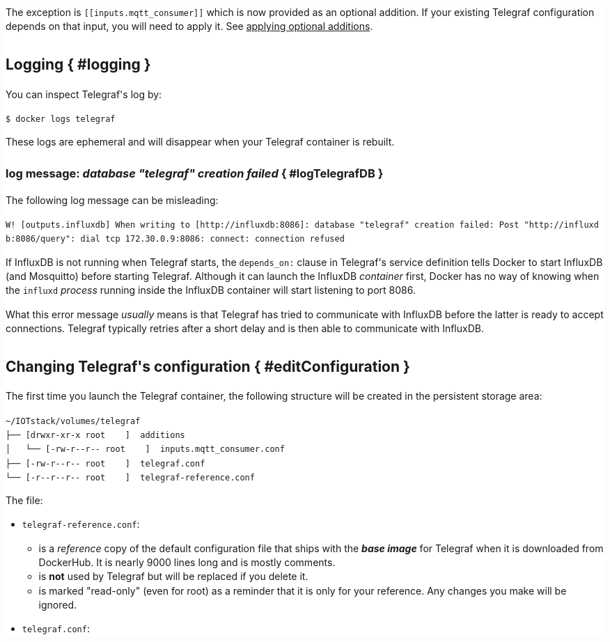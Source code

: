 The exception is `[[inputs.mqtt_consumer]]` which is now provided as an optional addition. If your existing Telegraf configuration depends on that input, you will need to apply it. See [applying optional additions](#optionalAdditions).

## Logging { #logging }

You can inspect Telegraf's log by:

``` console
$ docker logs telegraf
```

These logs are ephemeral and will disappear when your Telegraf container is rebuilt.

### log message: *database "telegraf" creation failed* { #logTelegrafDB }

The following log message can be misleading:

```
W! [outputs.influxdb] When writing to [http://influxdb:8086]: database "telegraf" creation failed: Post "http://influxdb:8086/query": dial tcp 172.30.0.9:8086: connect: connection refused
```

If InfluxDB is not running when Telegraf starts, the `depends_on:` clause in Telegraf's service definition tells Docker to start InfluxDB (and Mosquitto) before starting Telegraf. Although it can launch the InfluxDB *container* first, Docker has no way of knowing when the `influxd` *process* running inside the InfluxDB container will start listening to port 8086.

What this error message *usually* means is that Telegraf has tried to communicate with InfluxDB before the latter is ready to accept connections. Telegraf typically retries after a short delay and is then able to communicate with InfluxDB.

## Changing Telegraf's configuration { #editConfiguration }

The first time you launch the Telegraf container, the following structure will be created in the persistent storage area:

```
~/IOTstack/volumes/telegraf
├── [drwxr-xr-x root    ]  additions
│   └── [-rw-r--r-- root    ]  inputs.mqtt_consumer.conf
├── [-rw-r--r-- root    ]  telegraf.conf
└── [-r--r--r-- root    ]  telegraf-reference.conf
```

The file:

* `telegraf-reference.conf`:

	- is a *reference* copy of the default configuration file that ships with the ***base image*** for Telegraf when it is downloaded from DockerHub. It is nearly 9000 lines long and is mostly comments.
	- is **not** used by Telegraf but will be replaced if you delete it.
	- is marked "read-only" (even for root) as a reminder that it is only for your reference. Any changes you make will be ignored.

* `telegraf.conf`:
